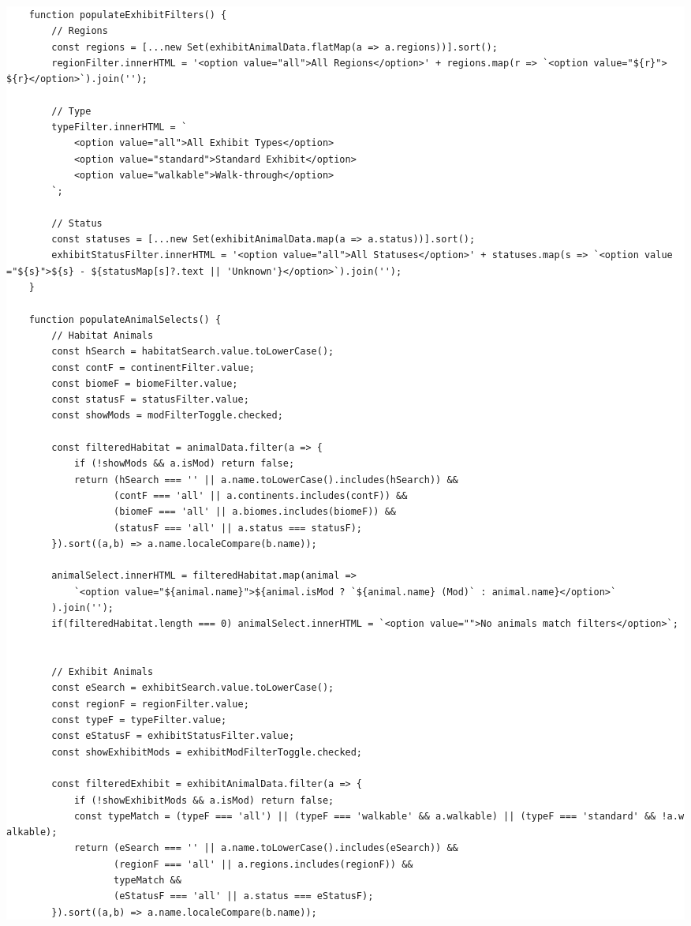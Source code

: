         function populateExhibitFilters() {
            // Regions
            const regions = [...new Set(exhibitAnimalData.flatMap(a => a.regions))].sort();
            regionFilter.innerHTML = '<option value="all">All Regions</option>' + regions.map(r => `<option value="${r}">${r}</option>`).join('');

            // Type
            typeFilter.innerHTML = `
                <option value="all">All Exhibit Types</option>
                <option value="standard">Standard Exhibit</option>
                <option value="walkable">Walk-through</option>
            `;

            // Status
            const statuses = [...new Set(exhibitAnimalData.map(a => a.status))].sort();
            exhibitStatusFilter.innerHTML = '<option value="all">All Statuses</option>' + statuses.map(s => `<option value="${s}">${s} - ${statusMap[s]?.text || 'Unknown'}</option>`).join('');
        }

        function populateAnimalSelects() {
            // Habitat Animals
            const hSearch = habitatSearch.value.toLowerCase();
            const contF = continentFilter.value;
            const biomeF = biomeFilter.value;
            const statusF = statusFilter.value;
            const showMods = modFilterToggle.checked;

            const filteredHabitat = animalData.filter(a => {
                if (!showMods && a.isMod) return false;
                return (hSearch === '' || a.name.toLowerCase().includes(hSearch)) &&
                       (contF === 'all' || a.continents.includes(contF)) &&
                       (biomeF === 'all' || a.biomes.includes(biomeF)) &&
                       (statusF === 'all' || a.status === statusF);
            }).sort((a,b) => a.name.localeCompare(b.name));

            animalSelect.innerHTML = filteredHabitat.map(animal => 
                `<option value="${animal.name}">${animal.isMod ? `${animal.name} (Mod)` : animal.name}</option>`
            ).join('');
            if(filteredHabitat.length === 0) animalSelect.innerHTML = `<option value="">No animals match filters</option>`;


            // Exhibit Animals
            const eSearch = exhibitSearch.value.toLowerCase();
            const regionF = regionFilter.value;
            const typeF = typeFilter.value;
            const eStatusF = exhibitStatusFilter.value;
            const showExhibitMods = exhibitModFilterToggle.checked;

            const filteredExhibit = exhibitAnimalData.filter(a => {
                if (!showExhibitMods && a.isMod) return false;
                const typeMatch = (typeF === 'all') || (typeF === 'walkable' && a.walkable) || (typeF === 'standard' && !a.walkable);
                return (eSearch === '' || a.name.toLowerCase().includes(eSearch)) &&
                       (regionF === 'all' || a.regions.includes(regionF)) &&
                       typeMatch &&
                       (eStatusF === 'all' || a.status === eStatusF);
            }).sort((a,b) => a.name.localeCompare(b.name));
            
